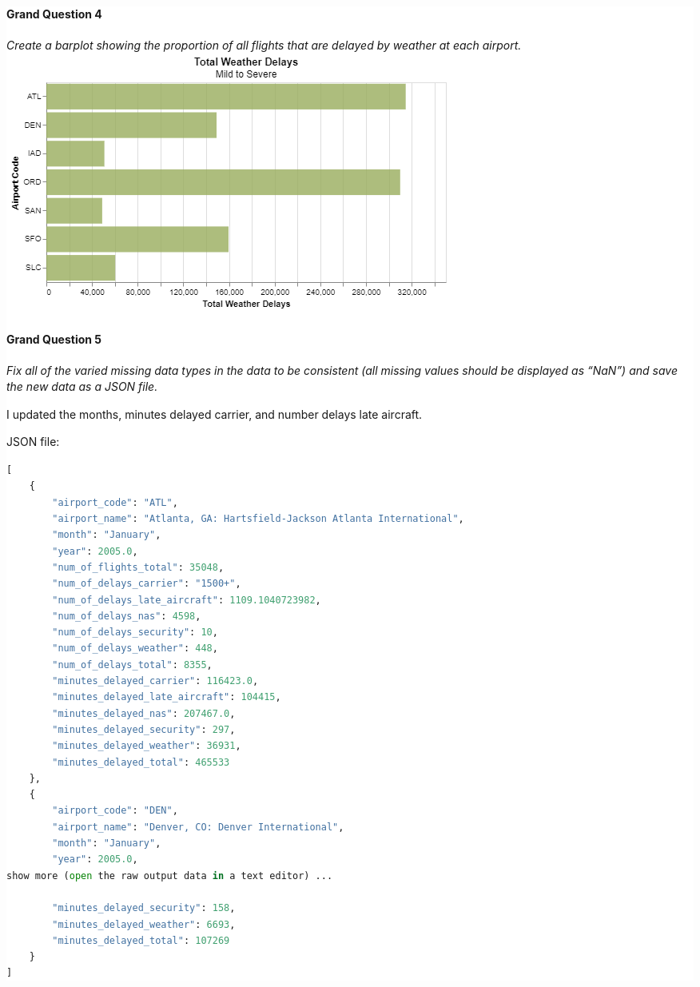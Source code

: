 #### Grand Question 4
_Create a barplot showing the proportion of all flights that are delayed by weather at each airport._ 
![](img/q4-chart.png)

#### Grand Question 5
_Fix all of the varied missing data types in the data to be consistent (all missing values should be displayed as “NaN”) and save the new data as a JSON file._

I updated the months, minutes delayed carrier, and number delays late aircraft.

JSON file:
```python
[
    {
        "airport_code": "ATL",
        "airport_name": "Atlanta, GA: Hartsfield-Jackson Atlanta International",
        "month": "January",
        "year": 2005.0,
        "num_of_flights_total": 35048,
        "num_of_delays_carrier": "1500+",
        "num_of_delays_late_aircraft": 1109.1040723982,
        "num_of_delays_nas": 4598,
        "num_of_delays_security": 10,
        "num_of_delays_weather": 448,
        "num_of_delays_total": 8355,
        "minutes_delayed_carrier": 116423.0,
        "minutes_delayed_late_aircraft": 104415,
        "minutes_delayed_nas": 207467.0,
        "minutes_delayed_security": 297,
        "minutes_delayed_weather": 36931,
        "minutes_delayed_total": 465533
    },
    {
        "airport_code": "DEN",
        "airport_name": "Denver, CO: Denver International",
        "month": "January",
        "year": 2005.0,
show more (open the raw output data in a text editor) ...

        "minutes_delayed_security": 158,
        "minutes_delayed_weather": 6693,
        "minutes_delayed_total": 107269
    }
]
```
